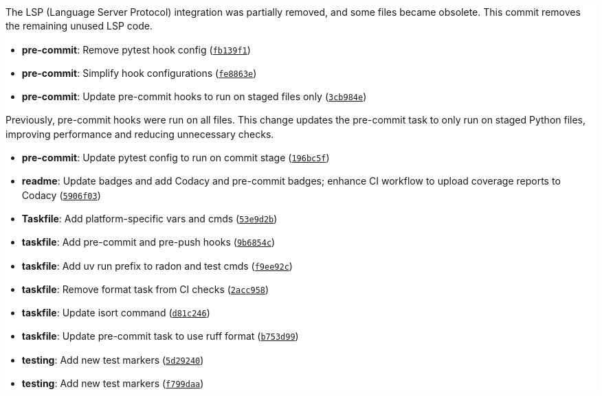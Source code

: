 The LSP (Language Server Protocol) integration was partially removed, and some files became
  obsolete. This commit removes the remaining unused LSP code.

- **pre-commit**: Remove pytest hook config
  ([`fb139f1`](https://github.com/SarthakMishra/codemap/commit/fb139f14bd6c8b7d75f3fefcedf25d050714bb6a))

- **pre-commit**: Simplify hook configurations
  ([`fe8863e`](https://github.com/SarthakMishra/codemap/commit/fe8863e93e7a49f7ffe4f0f60d420c89df89e6df))

- **pre-commit**: Update pre-commit hooks to run on staged files only
  ([`3cb984e`](https://github.com/SarthakMishra/codemap/commit/3cb984e56ef368e521027a8b36627e09d6dee81f))

Previously, pre-commit hooks were run on all files. This change updates the pre-commit task to only
  run on staged Python files, improving performance and reducing unnecessary checks.

- **pre-commit**: Update pytest config to run on commit stage
  ([`196bc5f`](https://github.com/SarthakMishra/codemap/commit/196bc5f58c0967d769a1002e448b8499e21201da))

- **readme**: Update badges and add Codacy and pre-commit badges; enhance CI workflow to upload
  coverage reports to Codacy
  ([`5906f03`](https://github.com/SarthakMishra/codemap/commit/5906f030e72ca5feeb9adf2ed41ea08591f5fbf3))

- **Taskfile**: Add platform-specific vars and cmds
  ([`53e9d2b`](https://github.com/SarthakMishra/codemap/commit/53e9d2bbeedf24b8a86870ba6fd7e6e6ae8ab32c))

- **taskfile**: Add pre-commit and pre-push hooks
  ([`9b6854c`](https://github.com/SarthakMishra/codemap/commit/9b6854c60edcc4136d5c904012c65e6b0e8edbb6))

- **taskfile**: Add uv run prefix to radon and test cmds
  ([`f9ee92c`](https://github.com/SarthakMishra/codemap/commit/f9ee92c20d1c83108d63950dfd32a1865affcc2e))

- **taskfile**: Remove format task from CI checks
  ([`2acc958`](https://github.com/SarthakMishra/codemap/commit/2acc9582ab25339911ea584320ddc8b99dcbb509))

- **taskfile**: Update isort command
  ([`d81c246`](https://github.com/SarthakMishra/codemap/commit/d81c246fd24e682ee491f5449c865ae3892f32a5))

- **taskfile**: Update pre-commit task to use ruff format
  ([`b753d99`](https://github.com/SarthakMishra/codemap/commit/b753d99246d58e744a5ac9d44843028dbc5dca2b))

- **testing**: Add new test markers
  ([`5d29240`](https://github.com/SarthakMishra/codemap/commit/5d2924030755f18cb54960c396724706263999b0))

- **testing**: Add new test markers
  ([`f799daa`](https://github.com/SarthakMishra/codemap/commit/f799daa5607a38a7b4d724297037410e3617bf88))
